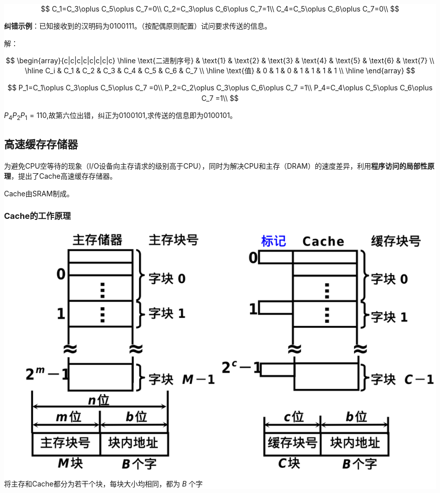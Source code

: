 $$
C_1=C_3\oplus C_5\oplus C_7=0\\
C_2=C_3\oplus C_6\oplus C_7=1\\
C_4=C_5\oplus C_6\oplus C_7=0\\
$$

**纠错示例**：已知接收到的汉明码为0100111。（按配偶原则配置）试问要求传送的信息。

解：

$$
\begin{array}{c|c|c|c|c|c|c|c}
\hline
\text{二进制序号} & \text{1} & \text{2} & \text{3} & \text{4} & \text{5} & \text{6} & \text{7} \\
\hline
C_i & C_1 & C_2 & C_3 & C_4 & C_5 & C_6 & C_7 \\
\hline
\text{值} & 0 & 1 & 0 & 1 & 1 & 1 & 1 \\
\hline
\end{array}
$$

$$
P_1=C_1\oplus C_3\oplus C_5\oplus C_7 =0\\
P_2=C_2\oplus C_3\oplus C_6\oplus C_7 =1\\
P_4=C_4\oplus C_5\oplus C_6\oplus C_7 =1\\
$$

$P_4P_2P_1=110$,故第六位出错，纠正为0100101,求传送的信息即为0100101。

## 高速缓存存储器

为避免CPU空等待的现象（I/O设备向主存请求的级别高于CPU），同时为解决CPU和主存（DRAM）的速度差异，利用**程序访问的局部性原理**，提出了Cache高速缓存存储器。

Cache由SRAM制成。

### Cache的工作原理
![1747829814304](image/计算机组成原理/1747829814304.png)
将主存和Cache都分为若干个块，每块大小均相同，都为 $B$ 个字

